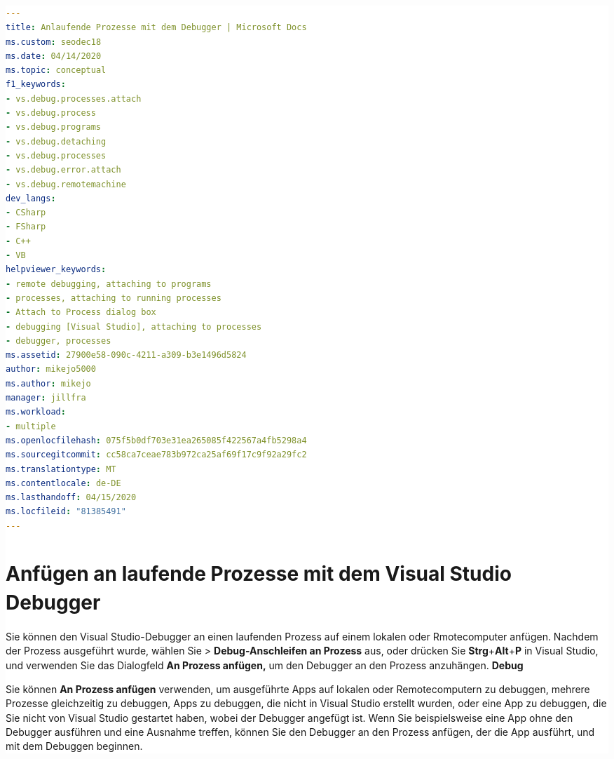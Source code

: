 ```yaml
---
title: Anlaufende Prozesse mit dem Debugger | Microsoft Docs
ms.custom: seodec18
ms.date: 04/14/2020
ms.topic: conceptual
f1_keywords:
- vs.debug.processes.attach
- vs.debug.process
- vs.debug.programs
- vs.debug.detaching
- vs.debug.processes
- vs.debug.error.attach
- vs.debug.remotemachine
dev_langs:
- CSharp
- FSharp
- C++
- VB
helpviewer_keywords:
- remote debugging, attaching to programs
- processes, attaching to running processes
- Attach to Process dialog box
- debugging [Visual Studio], attaching to processes
- debugger, processes
ms.assetid: 27900e58-090c-4211-a309-b3e1496d5824
author: mikejo5000
ms.author: mikejo
manager: jillfra
ms.workload:
- multiple
ms.openlocfilehash: 075f5b0df703e31ea265085f422567a4fb5298a4
ms.sourcegitcommit: cc58ca7ceae783b972ca25af69f17c9f92a29fc2
ms.translationtype: MT
ms.contentlocale: de-DE
ms.lasthandoff: 04/15/2020
ms.locfileid: "81385491"
---
```

# <a name="attach-to-running-processes-with-the-visual-studio-debugger"></a>Anfügen an laufende Prozesse mit dem Visual Studio Debugger
Sie können den Visual Studio-Debugger an einen laufenden Prozess auf einem lokalen oder Rmotecomputer anfügen. Nachdem der Prozess ausgeführt wurde, wählen Sie > **Debug-Anschleifen an Prozess** aus, oder drücken Sie **Strg**+**Alt**+**P** in Visual Studio, und verwenden Sie das Dialogfeld **An Prozess anfügen,** um den Debugger an den Prozess anzuhängen. **Debug**

Sie können **An Prozess anfügen** verwenden, um ausgeführte Apps auf lokalen oder Remotecomputern zu debuggen, mehrere Prozesse gleichzeitig zu debuggen, Apps zu debuggen, die nicht in Visual Studio erstellt wurden, oder eine App zu debuggen, die Sie nicht von Visual Studio gestartet haben, wobei der Debugger angefügt ist. Wenn Sie beispielsweise eine App ohne den Debugger ausführen und eine Ausnahme treffen, können Sie den Debugger an den Prozess anfügen, der die App ausführt, und mit dem Debuggen beginnen.
